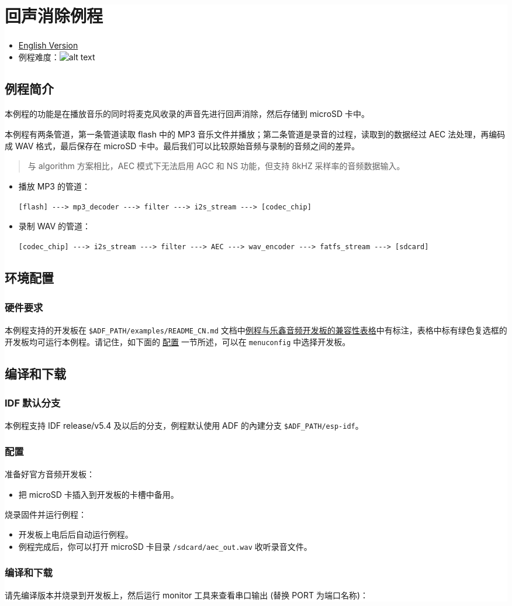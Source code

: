 # 回声消除例程

- [English Version](./README.md)
- 例程难度：![alt text](../../../docs/_static/level_basic.png "初级")

## 例程简介

本例程的功能是在播放音乐的同时将麦克风收录的声音先进行回声消除，然后存储到 microSD 卡中。

本例程有两条管道，第一条管道读取 flash 中的 MP3 音乐文件并播放；第二条管道是录音的过程，读取到的数据经过 AEC 法处理，再编码成 WAV 格式，最后保存在 microSD 卡中。最后我们可以比较原始音频与录制的音频之间的差异。
> 与 algorithm 方案相比，AEC 模式下无法启用 AGC 和 NS 功能，但支持 8kHZ 采样率的音频数据输入。

- 播放 MP3 的管道：

  ```text
  [flash] ---> mp3_decoder ---> filter ---> i2s_stream ---> [codec_chip]
  ```

 - 录制 WAV 的管道：

   ```text
   [codec_chip] ---> i2s_stream ---> filter ---> AEC ---> wav_encoder ---> fatfs_stream ---> [sdcard]
   ```

## 环境配置

### 硬件要求

本例程支持的开发板在 `$ADF_PATH/examples/README_CN.md` 文档中[例程与乐鑫音频开发板的兼容性表格](../../README_CN.md#例程与乐鑫音频开发板的兼容性)中有标注，表格中标有绿色复选框的开发板均可运行本例程。请记住，如下面的 [配置](#配置) 一节所述，可以在 `menuconfig` 中选择开发板。

## 编译和下载

### IDF 默认分支

本例程支持 IDF release/v5.4 及以后的分支，例程默认使用 ADF 的內建分支 `$ADF_PATH/esp-idf`。

### 配置

准备好官方音频开发板：

- 把 microSD 卡插入到开发板的卡槽中备用。

烧录固件并运行例程：

- 开发板上电后后自动运行例程。
- 例程完成后，你可以打开 microSD 卡目录 `/sdcard/aec_out.wav` 收听录音文件。

### 编译和下载

请先编译版本并烧录到开发板上，然后运行 monitor 工具来查看串口输出 (替换 PORT 为端口名称)：
